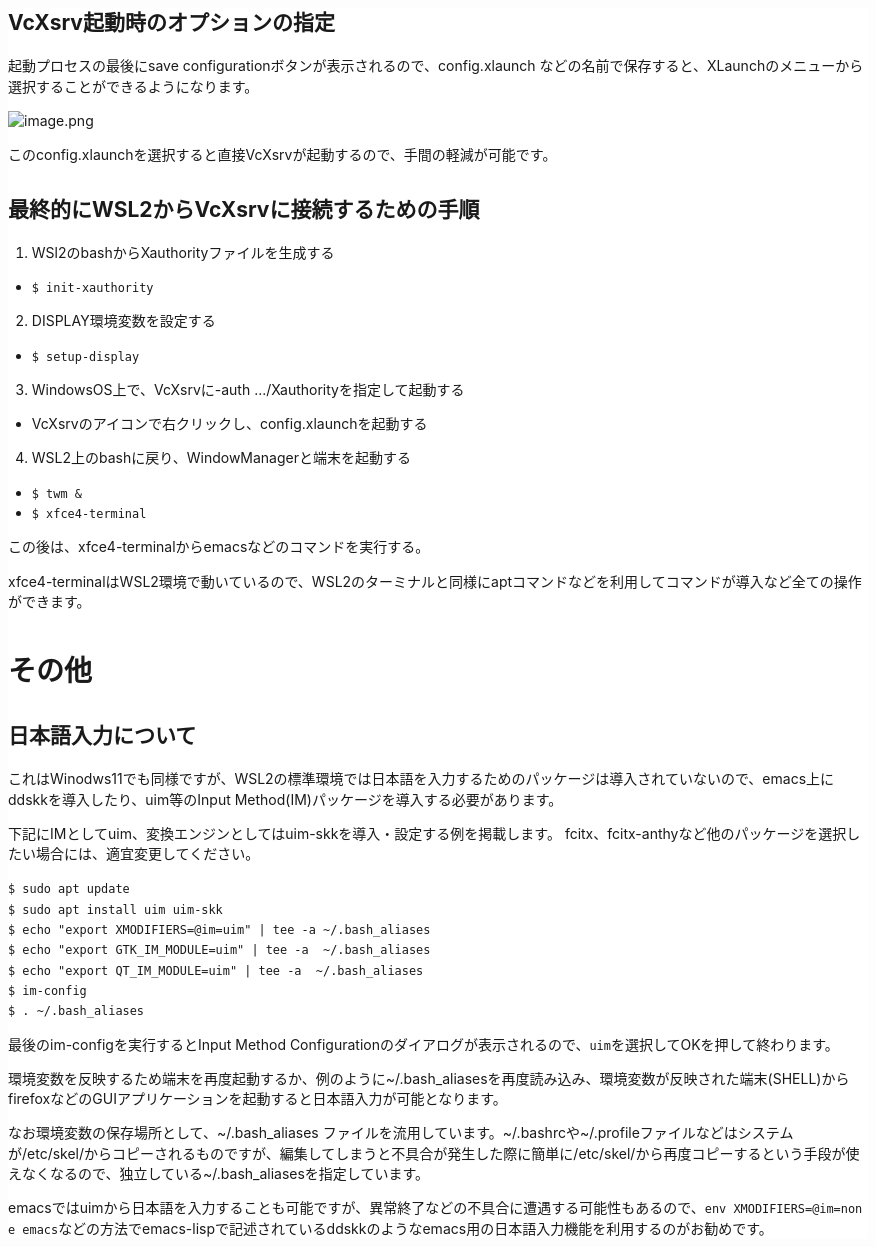 ## VcXsrv起動時のオプションの指定

起動プロセスの最後にsave configurationボタンが表示されるので、config.xlaunch などの名前で保存すると、XLaunchのメニューから選択することができるようになります。

![image.png](https://qiita-image-store.s3.ap-northeast-1.amazonaws.com/0/78296/75c362d0-e39b-9ea8-781b-d43b2db4fa76.png)

このconfig.xlaunchを選択すると直接VcXsrvが起動するので、手間の軽減が可能です。

## 最終的にWSL2からVcXsrvに接続するための手順

1. WSl2のbashからXauthorityファイルを生成する
  * ```$ init-xauthority```
2. DISPLAY環境変数を設定する
  * ```$ setup-display```
3. WindowsOS上で、VcXsrvに-auth .../Xauthorityを指定して起動する
  * VcXsrvのアイコンで右クリックし、config.xlaunchを起動する
4. WSL2上のbashに戻り、WindowManagerと端末を起動する
  * ```$ twm &```
  * ```$ xfce4-terminal```

この後は、xfce4-terminalからemacsなどのコマンドを実行する。

xfce4-terminalはWSL2環境で動いているので、WSL2のターミナルと同様にaptコマンドなどを利用してコマンドが導入など全ての操作ができます。

# その他

## 日本語入力について

これはWinodws11でも同様ですが、WSL2の標準環境では日本語を入力するためのパッケージは導入されていないので、emacs上にddskkを導入したり、uim等のInput Method(IM)パッケージを導入する必要があります。

下記にIMとしてuim、変換エンジンとしてはuim-skkを導入・設定する例を掲載します。
fcitx、fcitx-anthyなど他のパッケージを選択したい場合には、適宜変更してください。

```bash:UIMを導入し、必要な変数を~/.bash_aliasesに追加する例
$ sudo apt update
$ sudo apt install uim uim-skk
$ echo "export XMODIFIERS=@im=uim" | tee -a ~/.bash_aliases
$ echo "export GTK_IM_MODULE=uim" | tee -a  ~/.bash_aliases
$ echo "export QT_IM_MODULE=uim" | tee -a  ~/.bash_aliases
$ im-config
$ . ~/.bash_aliases
```

最後のim-configを実行するとInput Method Configurationのダイアログが表示されるので、``uim``を選択してOKを押して終わります。

環境変数を反映するため端末を再度起動するか、例のように~/.bash_aliasesを再度読み込み、環境変数が反映された端末(SHELL)からfirefoxなどのGUIアプリケーションを起動すると日本語入力が可能となります。

なお環境変数の保存場所として、~/.bash_aliases ファイルを流用しています。~/.bashrcや~/.profileファイルなどはシステムが/etc/skel/からコピーされるものですが、編集してしまうと不具合が発生した際に簡単に/etc/skel/から再度コピーするという手段が使えなくなるので、独立している~/.bash_aliasesを指定しています。

emacsではuimから日本語を入力することも可能ですが、異常終了などの不具合に遭遇する可能性もあるので、``env XMODIFIERS=@im=none emacs``などの方法でemacs-lispで記述されているddskkのようなemacs用の日本語入力機能を利用するのがお勧めです。
